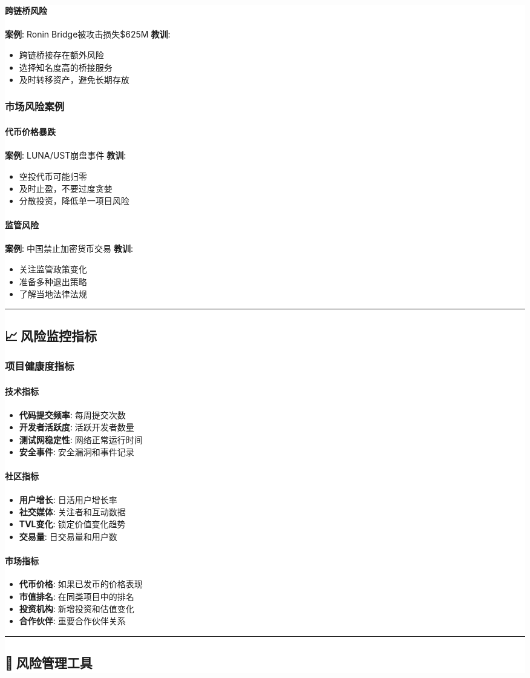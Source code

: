 #### 跨链桥风险
**案例**: Ronin Bridge被攻击损失$625M
**教训**:
- 跨链桥接存在额外风险
- 选择知名度高的桥接服务
- 及时转移资产，避免长期存放

### 市场风险案例

#### 代币价格暴跌
**案例**: LUNA/UST崩盘事件
**教训**:
- 空投代币可能归零
- 及时止盈，不要过度贪婪
- 分散投资，降低单一项目风险

#### 监管风险
**案例**: 中国禁止加密货币交易
**教训**:
- 关注监管政策变化
- 准备多种退出策略
- 了解当地法律法规

---

## 📈 风险监控指标

### 项目健康度指标

#### 技术指标
- **代码提交频率**: 每周提交次数
- **开发者活跃度**: 活跃开发者数量
- **测试网稳定性**: 网络正常运行时间
- **安全事件**: 安全漏洞和事件记录

#### 社区指标
- **用户增长**: 日活用户增长率
- **社交媒体**: 关注者和互动数据
- **TVL变化**: 锁定价值变化趋势
- **交易量**: 日交易量和用户数

#### 市场指标
- **代币价格**: 如果已发币的价格表现
- **市值排名**: 在同类项目中的排名
- **投资机构**: 新增投资和估值变化
- **合作伙伴**: 重要合作伙伴关系

---

## 🔧 风险管理工具
